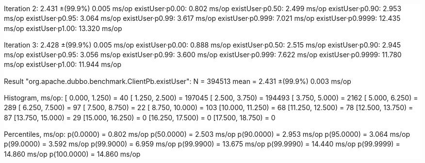 Iteration   2: 2.431 ±(99.9%) 0.005 ms/op
                 existUser·p0.00:   0.802 ms/op
                 existUser·p0.50:   2.499 ms/op
                 existUser·p0.90:   2.953 ms/op
                 existUser·p0.95:   3.064 ms/op
                 existUser·p0.99:   3.617 ms/op
                 existUser·p0.999:  7.021 ms/op
                 existUser·p0.9999: 12.435 ms/op
                 existUser·p1.00:   13.320 ms/op

Iteration   3: 2.428 ±(99.9%) 0.005 ms/op
                 existUser·p0.00:   0.888 ms/op
                 existUser·p0.50:   2.515 ms/op
                 existUser·p0.90:   2.945 ms/op
                 existUser·p0.95:   3.056 ms/op
                 existUser·p0.99:   3.600 ms/op
                 existUser·p0.999:  7.622 ms/op
                 existUser·p0.9999: 11.780 ms/op
                 existUser·p1.00:   11.944 ms/op



Result "org.apache.dubbo.benchmark.ClientPb.existUser":
  N = 394513
  mean =      2.431 ±(99.9%) 0.003 ms/op

  Histogram, ms/op:
    [ 0.000,  1.250) = 40 
    [ 1.250,  2.500) = 197045 
    [ 2.500,  3.750) = 194493 
    [ 3.750,  5.000) = 2162 
    [ 5.000,  6.250) = 289 
    [ 6.250,  7.500) = 97 
    [ 7.500,  8.750) = 22 
    [ 8.750, 10.000) = 103 
    [10.000, 11.250) = 68 
    [11.250, 12.500) = 78 
    [12.500, 13.750) = 87 
    [13.750, 15.000) = 29 
    [15.000, 16.250) = 0 
    [16.250, 17.500) = 0 
    [17.500, 18.750) = 0 

  Percentiles, ms/op:
      p(0.0000) =      0.802 ms/op
     p(50.0000) =      2.503 ms/op
     p(90.0000) =      2.953 ms/op
     p(95.0000) =      3.064 ms/op
     p(99.0000) =      3.592 ms/op
     p(99.9000) =      6.959 ms/op
     p(99.9900) =     13.675 ms/op
     p(99.9990) =     14.440 ms/op
     p(99.9999) =     14.860 ms/op
    p(100.0000) =     14.860 ms/op
